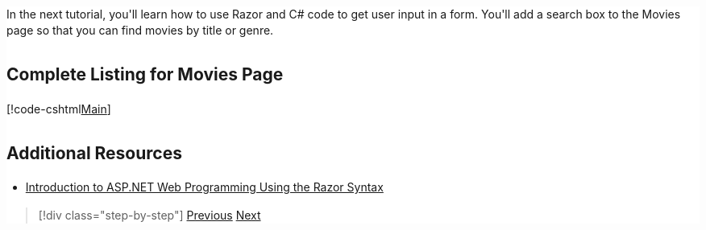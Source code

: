 In the next tutorial, you'll learn how to use Razor and C# code to get user input in a form. You'll add a search box to the Movies page so that you can find movies by title or genre.

## Complete Listing for Movies Page

[!code-cshtml[Main](displaying-data/samples/sample8.cshtml)]

## Additional Resources

- [Introduction to ASP.NET Web Programming Using the Razor Syntax](https://go.microsoft.com/fwlink/?LinkID=202890)

>[!div class="step-by-step"]
[Previous](intro-to-web-pages-programming.md)
[Next](form-basics.md)